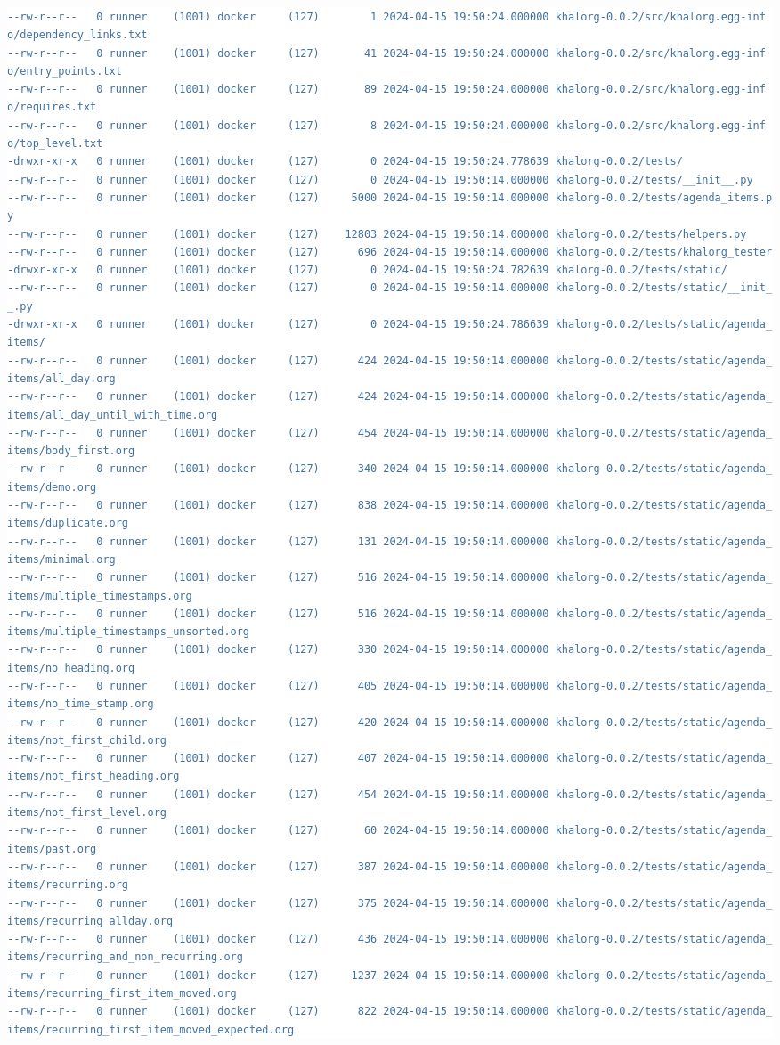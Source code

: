 ```diff
--rw-r--r--   0 runner    (1001) docker     (127)        1 2024-04-15 19:50:24.000000 khalorg-0.0.2/src/khalorg.egg-info/dependency_links.txt
--rw-r--r--   0 runner    (1001) docker     (127)       41 2024-04-15 19:50:24.000000 khalorg-0.0.2/src/khalorg.egg-info/entry_points.txt
--rw-r--r--   0 runner    (1001) docker     (127)       89 2024-04-15 19:50:24.000000 khalorg-0.0.2/src/khalorg.egg-info/requires.txt
--rw-r--r--   0 runner    (1001) docker     (127)        8 2024-04-15 19:50:24.000000 khalorg-0.0.2/src/khalorg.egg-info/top_level.txt
-drwxr-xr-x   0 runner    (1001) docker     (127)        0 2024-04-15 19:50:24.778639 khalorg-0.0.2/tests/
--rw-r--r--   0 runner    (1001) docker     (127)        0 2024-04-15 19:50:14.000000 khalorg-0.0.2/tests/__init__.py
--rw-r--r--   0 runner    (1001) docker     (127)     5000 2024-04-15 19:50:14.000000 khalorg-0.0.2/tests/agenda_items.py
--rw-r--r--   0 runner    (1001) docker     (127)    12803 2024-04-15 19:50:14.000000 khalorg-0.0.2/tests/helpers.py
--rw-r--r--   0 runner    (1001) docker     (127)      696 2024-04-15 19:50:14.000000 khalorg-0.0.2/tests/khalorg_tester
-drwxr-xr-x   0 runner    (1001) docker     (127)        0 2024-04-15 19:50:24.782639 khalorg-0.0.2/tests/static/
--rw-r--r--   0 runner    (1001) docker     (127)        0 2024-04-15 19:50:14.000000 khalorg-0.0.2/tests/static/__init__.py
-drwxr-xr-x   0 runner    (1001) docker     (127)        0 2024-04-15 19:50:24.786639 khalorg-0.0.2/tests/static/agenda_items/
--rw-r--r--   0 runner    (1001) docker     (127)      424 2024-04-15 19:50:14.000000 khalorg-0.0.2/tests/static/agenda_items/all_day.org
--rw-r--r--   0 runner    (1001) docker     (127)      424 2024-04-15 19:50:14.000000 khalorg-0.0.2/tests/static/agenda_items/all_day_until_with_time.org
--rw-r--r--   0 runner    (1001) docker     (127)      454 2024-04-15 19:50:14.000000 khalorg-0.0.2/tests/static/agenda_items/body_first.org
--rw-r--r--   0 runner    (1001) docker     (127)      340 2024-04-15 19:50:14.000000 khalorg-0.0.2/tests/static/agenda_items/demo.org
--rw-r--r--   0 runner    (1001) docker     (127)      838 2024-04-15 19:50:14.000000 khalorg-0.0.2/tests/static/agenda_items/duplicate.org
--rw-r--r--   0 runner    (1001) docker     (127)      131 2024-04-15 19:50:14.000000 khalorg-0.0.2/tests/static/agenda_items/minimal.org
--rw-r--r--   0 runner    (1001) docker     (127)      516 2024-04-15 19:50:14.000000 khalorg-0.0.2/tests/static/agenda_items/multiple_timestamps.org
--rw-r--r--   0 runner    (1001) docker     (127)      516 2024-04-15 19:50:14.000000 khalorg-0.0.2/tests/static/agenda_items/multiple_timestamps_unsorted.org
--rw-r--r--   0 runner    (1001) docker     (127)      330 2024-04-15 19:50:14.000000 khalorg-0.0.2/tests/static/agenda_items/no_heading.org
--rw-r--r--   0 runner    (1001) docker     (127)      405 2024-04-15 19:50:14.000000 khalorg-0.0.2/tests/static/agenda_items/no_time_stamp.org
--rw-r--r--   0 runner    (1001) docker     (127)      420 2024-04-15 19:50:14.000000 khalorg-0.0.2/tests/static/agenda_items/not_first_child.org
--rw-r--r--   0 runner    (1001) docker     (127)      407 2024-04-15 19:50:14.000000 khalorg-0.0.2/tests/static/agenda_items/not_first_heading.org
--rw-r--r--   0 runner    (1001) docker     (127)      454 2024-04-15 19:50:14.000000 khalorg-0.0.2/tests/static/agenda_items/not_first_level.org
--rw-r--r--   0 runner    (1001) docker     (127)       60 2024-04-15 19:50:14.000000 khalorg-0.0.2/tests/static/agenda_items/past.org
--rw-r--r--   0 runner    (1001) docker     (127)      387 2024-04-15 19:50:14.000000 khalorg-0.0.2/tests/static/agenda_items/recurring.org
--rw-r--r--   0 runner    (1001) docker     (127)      375 2024-04-15 19:50:14.000000 khalorg-0.0.2/tests/static/agenda_items/recurring_allday.org
--rw-r--r--   0 runner    (1001) docker     (127)      436 2024-04-15 19:50:14.000000 khalorg-0.0.2/tests/static/agenda_items/recurring_and_non_recurring.org
--rw-r--r--   0 runner    (1001) docker     (127)     1237 2024-04-15 19:50:14.000000 khalorg-0.0.2/tests/static/agenda_items/recurring_first_item_moved.org
--rw-r--r--   0 runner    (1001) docker     (127)      822 2024-04-15 19:50:14.000000 khalorg-0.0.2/tests/static/agenda_items/recurring_first_item_moved_expected.org
```
